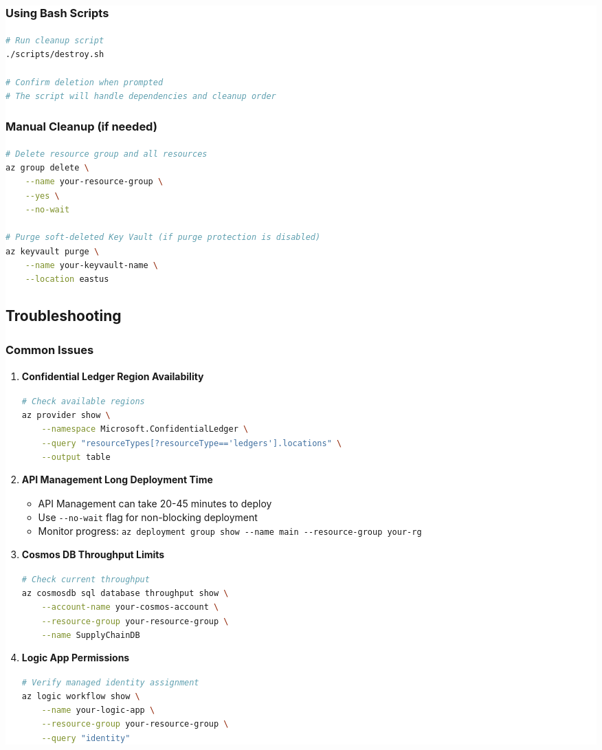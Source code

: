 ### Using Bash Scripts

```bash
# Run cleanup script
./scripts/destroy.sh

# Confirm deletion when prompted
# The script will handle dependencies and cleanup order
```

### Manual Cleanup (if needed)

```bash
# Delete resource group and all resources
az group delete \
    --name your-resource-group \
    --yes \
    --no-wait

# Purge soft-deleted Key Vault (if purge protection is disabled)
az keyvault purge \
    --name your-keyvault-name \
    --location eastus
```

## Troubleshooting

### Common Issues

1. **Confidential Ledger Region Availability**
   ```bash
   # Check available regions
   az provider show \
       --namespace Microsoft.ConfidentialLedger \
       --query "resourceTypes[?resourceType=='ledgers'].locations" \
       --output table
   ```

2. **API Management Long Deployment Time**
   - API Management can take 20-45 minutes to deploy
   - Use `--no-wait` flag for non-blocking deployment
   - Monitor progress: `az deployment group show --name main --resource-group your-rg`

3. **Cosmos DB Throughput Limits**
   ```bash
   # Check current throughput
   az cosmosdb sql database throughput show \
       --account-name your-cosmos-account \
       --resource-group your-resource-group \
       --name SupplyChainDB
   ```

4. **Logic App Permissions**
   ```bash
   # Verify managed identity assignment
   az logic workflow show \
       --name your-logic-app \
       --resource-group your-resource-group \
       --query "identity"
   ```
